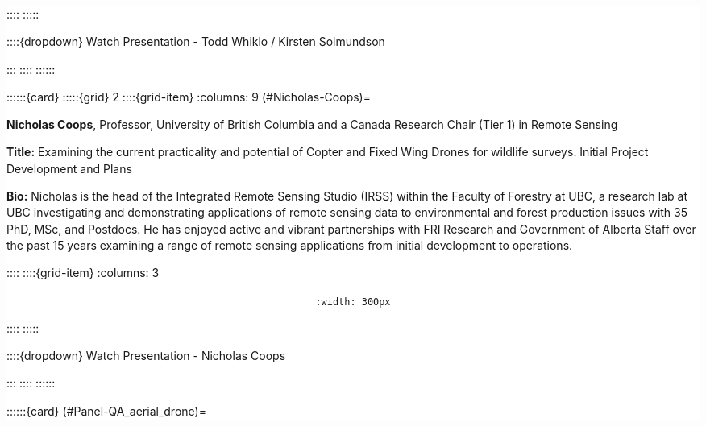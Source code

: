 ::::
:::::

::::{dropdown} Watch Presentation - Todd Whiklo / Kirsten Solmundson
<center>
    
<iframe src="https://drive.google.com/file/d/1vJOZEfJAgAQYDSkM3XDeNJHEBc8TtWTM/preview" width="640" height="360" allow="autoplay"></iframe>
    
</center>
:::
::::
::::::

::::::{card}
:::::{grid} 2
::::{grid-item}
:columns: 9
(#Nicholas-Coops)=

**Nicholas Coops**, Professor, University of British Columbia and a Canada Research Chair (Tier 1) in Remote Sensing

**Title:** Examining the current practicality and potential of Copter and Fixed Wing Drones for wildlife surveys. Initial Project Development and Plans

**Bio:** Nicholas is the head of the Integrated Remote Sensing Studio (IRSS) within the Faculty of Forestry at UBC, a research lab at UBC investigating and demonstrating applications of remote sensing data to environmental and forest production issues with 35 PhD, MSc, and Postdocs. He has enjoyed active and vibrant partnerships with FRI Research and Government of Alberta Staff over the past 15 years examining a range of remote sensing applications from initial development to operations.

::::
::::{grid-item}
:columns: 3

<center>

```{image} ./speakers/Nicholas-Coops.jpg
:width: 300px
```

</center>

::::
:::::

::::{dropdown} Watch Presentation - Nicholas Coops
<center>

<iframe src="https://drive.google.com/file/d/1LUD1j45MuMU1Ehb9x_BvLbN4UpSB8-mL/preview" width="640" height="360" allow="autoplay"></iframe>

</center>
:::
::::
::::::

::::::{card}
(#Panel-QA_aerial_drone)=
